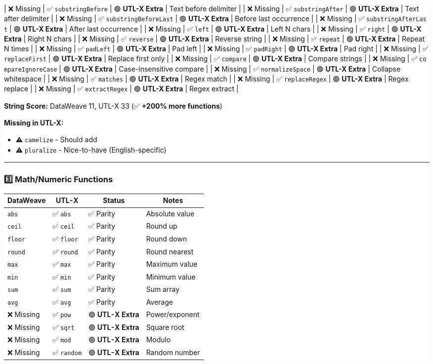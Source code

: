 | ❌ Missing | ✅ `substringBefore` | 🟢 **UTL-X Extra** | Text before delimiter |
| ❌ Missing | ✅ `substringAfter` | 🟢 **UTL-X Extra** | Text after delimiter |
| ❌ Missing | ✅ `substringBeforeLast` | 🟢 **UTL-X Extra** | Before last occurrence |
| ❌ Missing | ✅ `substringAfterLast` | 🟢 **UTL-X Extra** | After last occurrence |
| ❌ Missing | ✅ `left` | 🟢 **UTL-X Extra** | Left N chars |
| ❌ Missing | ✅ `right` | 🟢 **UTL-X Extra** | Right N chars |
| ❌ Missing | ✅ `reverse` | 🟢 **UTL-X Extra** | Reverse string |
| ❌ Missing | ✅ `repeat` | 🟢 **UTL-X Extra** | Repeat N times |
| ❌ Missing | ✅ `padLeft` | 🟢 **UTL-X Extra** | Pad left |
| ❌ Missing | ✅ `padRight` | 🟢 **UTL-X Extra** | Pad right |
| ❌ Missing | ✅ `replaceFirst` | 🟢 **UTL-X Extra** | Replace first only |
| ❌ Missing | ✅ `compare` | 🟢 **UTL-X Extra** | Compare strings |
| ❌ Missing | ✅ `compareIgnoreCase` | 🟢 **UTL-X Extra** | Case-insensitive compare |
| ❌ Missing | ✅ `normalizeSpace` | 🟢 **UTL-X Extra** | Collapse whitespace |
| ❌ Missing | ✅ `matches` | 🟢 **UTL-X Extra** | Regex match |
| ❌ Missing | ✅ `replaceRegex` | 🟢 **UTL-X Extra** | Regex replace |
| ❌ Missing | ✅ `extractRegex` | 🟢 **UTL-X Extra** | Regex extract |

**String Score:** DataWeave 11, UTL-X 33 (✅ **+200% more functions**)

**Missing in UTL-X:**
- ⚠️ `camelize` - Should add
- ⚠️ `pluralize` - Nice-to-have (English-specific)

---

### 3️⃣ Math/Numeric Functions

| DataWeave | UTL-X | Status | Notes |
|-----------|-------|--------|-------|
| `abs` | ✅ `abs` | ✅ Parity | Absolute value |
| `ceil` | ✅ `ceil` | ✅ Parity | Round up |
| `floor` | ✅ `floor` | ✅ Parity | Round down |
| `round` | ✅ `round` | ✅ Parity | Round nearest |
| `max` | ✅ `max` | ✅ Parity | Maximum value |
| `min` | ✅ `min` | ✅ Parity | Minimum value |
| `sum` | ✅ `sum` | ✅ Parity | Sum array |
| `avg` | ✅ `avg` | ✅ Parity | Average |
| ❌ Missing | ✅ `pow` | 🟢 **UTL-X Extra** | Power/exponent |
| ❌ Missing | ✅ `sqrt` | 🟢 **UTL-X Extra** | Square root |
| ❌ Missing | ✅ `mod` | 🟢 **UTL-X Extra** | Modulo |
| ❌ Missing | ✅ `random` | 🟢 **UTL-X Extra** | Random number |
